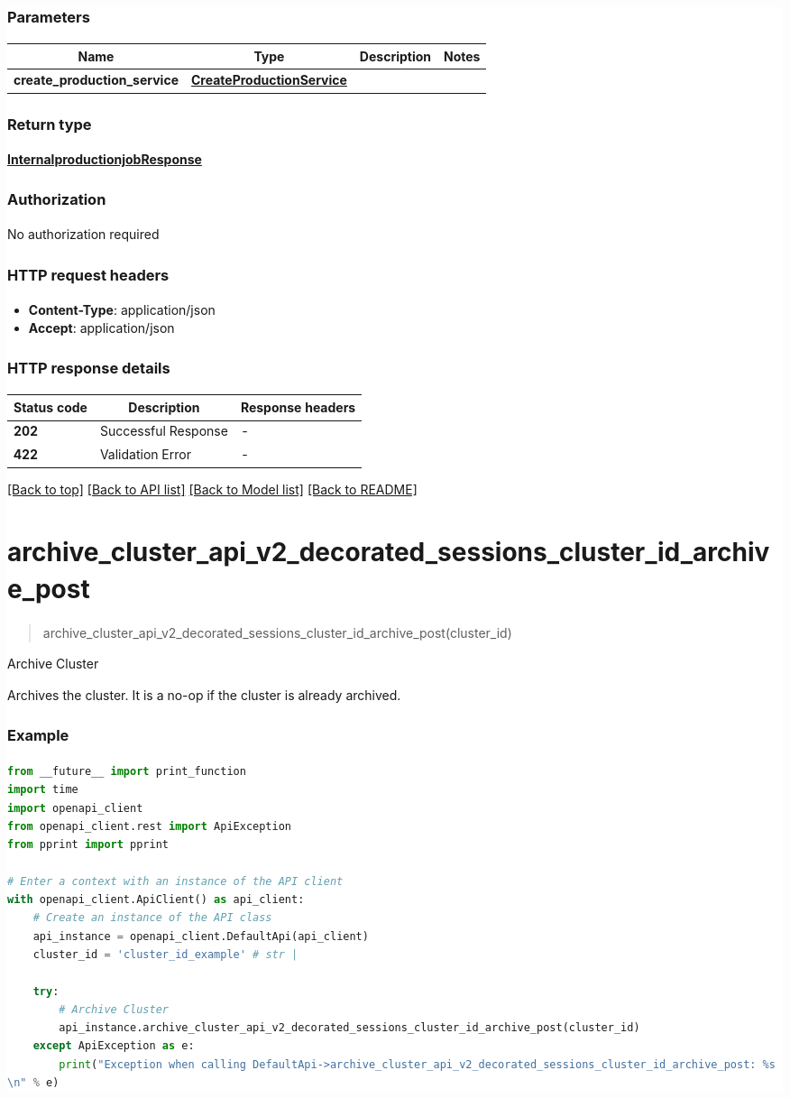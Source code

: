 ### Parameters

Name | Type | Description  | Notes
------------- | ------------- | ------------- | -------------
 **create_production_service** | [**CreateProductionService**](CreateProductionService.md)|  | 

### Return type

[**InternalproductionjobResponse**](InternalproductionjobResponse.md)

### Authorization

No authorization required

### HTTP request headers

 - **Content-Type**: application/json
 - **Accept**: application/json

### HTTP response details
| Status code | Description | Response headers |
|-------------|-------------|------------------|
**202** | Successful Response |  -  |
**422** | Validation Error |  -  |

[[Back to top]](#) [[Back to API list]](../README.md#documentation-for-api-endpoints) [[Back to Model list]](../README.md#documentation-for-models) [[Back to README]](../README.md)

# **archive_cluster_api_v2_decorated_sessions_cluster_id_archive_post**
> archive_cluster_api_v2_decorated_sessions_cluster_id_archive_post(cluster_id)

Archive Cluster

Archives the cluster. It is a no-op if the cluster is already archived.

### Example

```python
from __future__ import print_function
import time
import openapi_client
from openapi_client.rest import ApiException
from pprint import pprint

# Enter a context with an instance of the API client
with openapi_client.ApiClient() as api_client:
    # Create an instance of the API class
    api_instance = openapi_client.DefaultApi(api_client)
    cluster_id = 'cluster_id_example' # str | 

    try:
        # Archive Cluster
        api_instance.archive_cluster_api_v2_decorated_sessions_cluster_id_archive_post(cluster_id)
    except ApiException as e:
        print("Exception when calling DefaultApi->archive_cluster_api_v2_decorated_sessions_cluster_id_archive_post: %s\n" % e)
```
